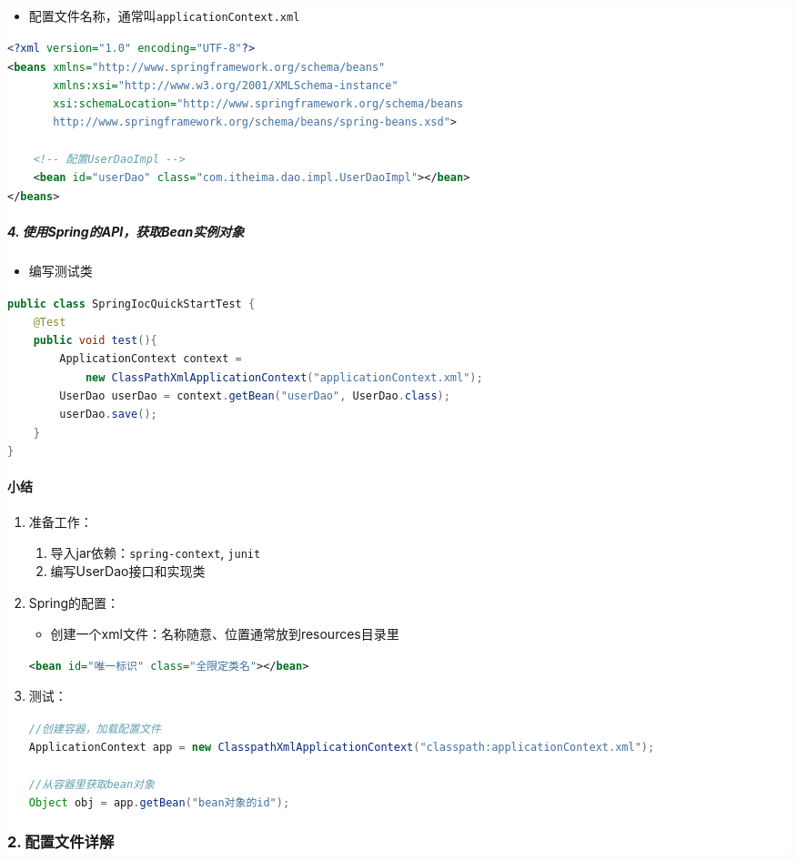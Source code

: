 * 配置文件名称，通常叫`applicationContext.xml`

```xml
<?xml version="1.0" encoding="UTF-8"?>
<beans xmlns="http://www.springframework.org/schema/beans"
       xmlns:xsi="http://www.w3.org/2001/XMLSchema-instance"
       xsi:schemaLocation="http://www.springframework.org/schema/beans
       http://www.springframework.org/schema/beans/spring-beans.xsd">

    <!-- 配置UserDaoImpl -->
    <bean id="userDao" class="com.itheima.dao.impl.UserDaoImpl"></bean>
</beans>
```

##### 4. 使用Spring的API，获取Bean实例对象

* 编写测试类

```java
public class SpringIocQuickStartTest {
    @Test
    public void test(){
        ApplicationContext context = 
            new ClassPathXmlApplicationContext("applicationContext.xml");
        UserDao userDao = context.getBean("userDao", UserDao.class);
        userDao.save();
    }
}
```

#### 小结

1. 准备工作：

   1. 导入jar依赖：`spring-context`,  `junit`
   2. 编写UserDao接口和实现类

2. Spring的配置：

   * 创建一个xml文件：名称随意、位置通常放到resources目录里

   ```xml
   <bean id="唯一标识" class="全限定类名"></bean>
   ```

3. 测试：

   ```java
   //创建容器，加载配置文件
   ApplicationContext app = new ClasspathXmlApplicationContext("classpath:applicationContext.xml");
   
   //从容器里获取bean对象
   Object obj = app.getBean("bean对象的id");
   ```

   

### 2. 配置文件详解
